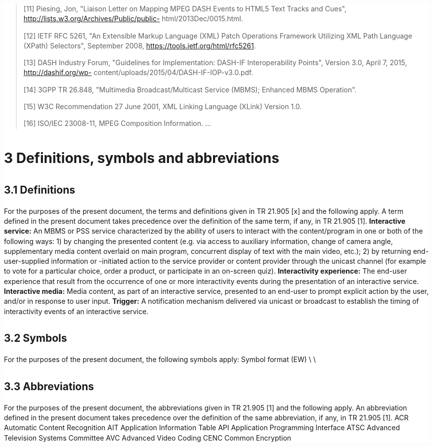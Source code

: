 >
> [11] Piesing, Jon, "Liaison Letter on Mapping MPEG DASH Events to HTML5 Text
> Tracks and Cues", http://lists.w3.org/Archives/Public/public-
> html/2013Dec/0015.html.
>
> [12] IETF RFC 5261, "An Extensible Markup Language (XML) Patch Operations
> Framework Utilizing XML Path Language (XPath) Selectors", September 2008,
> https://tools.ietf.org/html/rfc5261.
>
> [13] DASH Industry Forum, "Guidelines for Implementation: DASH-IF
> Interoperability Points", Version 3.0, April 7, 2015, http://dashif.org/wp-
> content/uploads/2015/04/DASH-IF-IOP-v3.0.pdf.
>
> [14] 3GPP TR 26.848, "Multimedia Broadcast/Multicast Service (MBMS);
> Enhanced MBMS Operation".
>
> [15] W3C Recommendation 27 June 2001, XML Linking Language (XLink) Version
> 1.0.
>
> [16] ISO/IEC 23008-11, MPEG Composition Information.
...
# 3 Definitions, symbols and abbreviations
## 3.1 Definitions
For the purposes of the present document, the terms and definitions given in
TR 21.905 [x] and the following apply. A term defined in the present document
takes precedence over the definition of the same term, if any, in TR 21.905
[1].
**Interactive service:** An MBMS or PSS service characterized by the ability
of users to interact with the content/program in one or both of the following
ways: 1) by changing the presented content (e.g. via access to auxiliary
information, change of camera angle, supplementary media content overlaid on
main program, concurrent display of text with the main video, etc.); 2) by
returning end-user-supplied information or -initiated action to the service
provider or content provider through the unicast channel (for example to vote
for a particular choice, order a product, or participate in an on-screen
quiz).
**Interactivity experience:** The end-user experience that result from the
occurrence of one or more interactivity events during the presentation of an
interactive service.
**Interactive media:** Media content, as part of an interactive service,
presented to an end-user to prompt explicit action by the user, and/or in
response to user input.
**Trigger:** A notification mechanism delivered via unicast or broadcast to
establish the timing of interactivity events of an interactive service.
## 3.2 Symbols
For the purposes of the present document, the following symbols apply:
Symbol format (EW)
\ \
## 3.3 Abbreviations
For the purposes of the present document, the abbreviations given in TR 21.905
[1] and the following apply. An abbreviation defined in the present document
takes precedence over the definition of the same abbreviation, if any, in TR
21.905 [1].
ACR Automatic Content Recognition
AIT Application Information Table
API Application Programming Interface
ATSC Advanced Television Systems Committee
AVC Advanced Video Coding
CENC Common Encryption